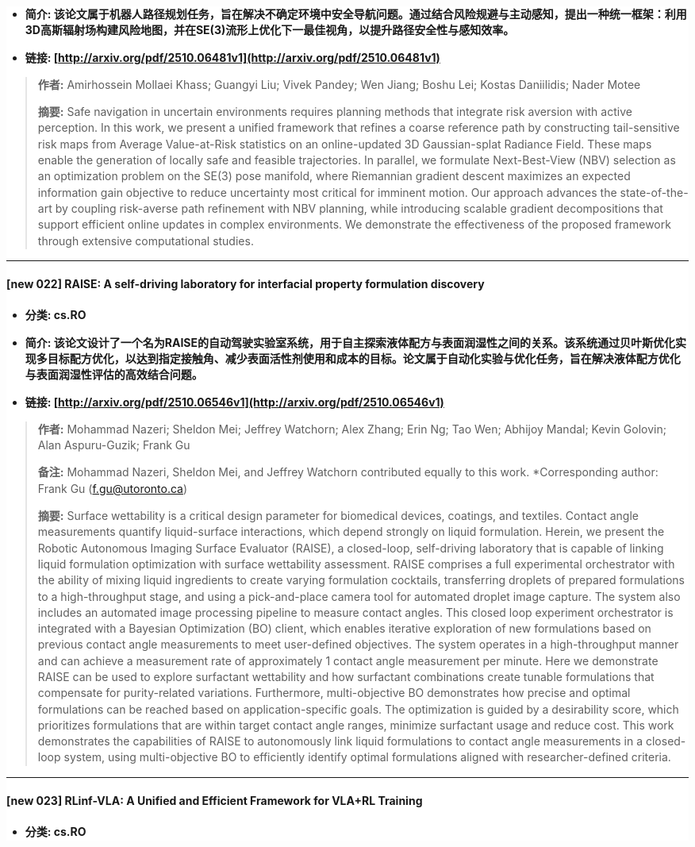 - **简介: 该论文属于机器人路径规划任务，旨在解决不确定环境中安全导航问题。通过结合风险规避与主动感知，提出一种统一框架：利用3D高斯辐射场构建风险地图，并在SE(3)流形上优化下一最佳视角，以提升路径安全性与感知效率。**

- **链接: [http://arxiv.org/pdf/2510.06481v1](http://arxiv.org/pdf/2510.06481v1)**

> **作者:** Amirhossein Mollaei Khass; Guangyi Liu; Vivek Pandey; Wen Jiang; Boshu Lei; Kostas Daniilidis; Nader Motee
>
> **摘要:** Safe navigation in uncertain environments requires planning methods that integrate risk aversion with active perception. In this work, we present a unified framework that refines a coarse reference path by constructing tail-sensitive risk maps from Average Value-at-Risk statistics on an online-updated 3D Gaussian-splat Radiance Field. These maps enable the generation of locally safe and feasible trajectories. In parallel, we formulate Next-Best-View (NBV) selection as an optimization problem on the SE(3) pose manifold, where Riemannian gradient descent maximizes an expected information gain objective to reduce uncertainty most critical for imminent motion. Our approach advances the state-of-the-art by coupling risk-averse path refinement with NBV planning, while introducing scalable gradient decompositions that support efficient online updates in complex environments. We demonstrate the effectiveness of the proposed framework through extensive computational studies.
>
---
#### [new 022] RAISE: A self-driving laboratory for interfacial property formulation discovery
- **分类: cs.RO**

- **简介: 该论文设计了一个名为RAISE的自动驾驶实验室系统，用于自主探索液体配方与表面润湿性之间的关系。该系统通过贝叶斯优化实现多目标配方优化，以达到指定接触角、减少表面活性剂使用和成本的目标。论文属于自动化实验与优化任务，旨在解决液体配方优化与表面润湿性评估的高效结合问题。**

- **链接: [http://arxiv.org/pdf/2510.06546v1](http://arxiv.org/pdf/2510.06546v1)**

> **作者:** Mohammad Nazeri; Sheldon Mei; Jeffrey Watchorn; Alex Zhang; Erin Ng; Tao Wen; Abhijoy Mandal; Kevin Golovin; Alan Aspuru-Guzik; Frank Gu
>
> **备注:** Mohammad Nazeri, Sheldon Mei, and Jeffrey Watchorn contributed equally to this work. *Corresponding author: Frank Gu (f.gu@utoronto.ca)
>
> **摘要:** Surface wettability is a critical design parameter for biomedical devices, coatings, and textiles. Contact angle measurements quantify liquid-surface interactions, which depend strongly on liquid formulation. Herein, we present the Robotic Autonomous Imaging Surface Evaluator (RAISE), a closed-loop, self-driving laboratory that is capable of linking liquid formulation optimization with surface wettability assessment. RAISE comprises a full experimental orchestrator with the ability of mixing liquid ingredients to create varying formulation cocktails, transferring droplets of prepared formulations to a high-throughput stage, and using a pick-and-place camera tool for automated droplet image capture. The system also includes an automated image processing pipeline to measure contact angles. This closed loop experiment orchestrator is integrated with a Bayesian Optimization (BO) client, which enables iterative exploration of new formulations based on previous contact angle measurements to meet user-defined objectives. The system operates in a high-throughput manner and can achieve a measurement rate of approximately 1 contact angle measurement per minute. Here we demonstrate RAISE can be used to explore surfactant wettability and how surfactant combinations create tunable formulations that compensate for purity-related variations. Furthermore, multi-objective BO demonstrates how precise and optimal formulations can be reached based on application-specific goals. The optimization is guided by a desirability score, which prioritizes formulations that are within target contact angle ranges, minimize surfactant usage and reduce cost. This work demonstrates the capabilities of RAISE to autonomously link liquid formulations to contact angle measurements in a closed-loop system, using multi-objective BO to efficiently identify optimal formulations aligned with researcher-defined criteria.
>
---
#### [new 023] RLinf-VLA: A Unified and Efficient Framework for VLA+RL Training
- **分类: cs.RO**
